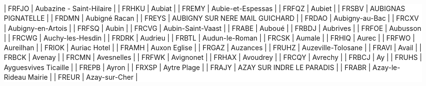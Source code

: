 | FRFJO       | Aubazine - Saint-Hilaire                                               |
| FRHKU       | Aubiat                                                                 |
| FREMY       | Aubie-et-Espessas                                                      |
| FRFQZ       | Aubiet                                                                 |
| FRSBV       | AUBIGNAS PIGNATELLE                                                    |
| FRDMN       | Aubigné Racan                                                          |
| FREYS       | AUBIGNY SUR NERE MAIL GUICHARD                                         |
| FRDAO       | Aubigny-au-Bac                                                         |
| FRCXV       | Aubigny-en-Artois                                                      |
| FRFSQ       | Aubin                                                                  |
| FRCVG       | Aubin-Saint-Vaast                                                      |
| FRABE       | Auboué                                                                 |
| FRBDJ       | Aubrives                                                               |
| FRFOE       | Aubusson                                                               |
| FRCWG       | Auchy-les-Hesdin                                                       |
| FRDRK       | Audrieu                                                                |
| FRBTL       | Audun-le-Roman                                                         |
| FRCSK       | Aumale                                                                 |
| FRHIQ       | Aurec                                                                  |
| FRFWO       | Aureilhan                                                              |
| FRIOK       | Auriac Hotel                                                           |
| FRAMH       | Auxon Eglise                                                           |
| FRGAZ       | Auzances                                                               |
| FRUHZ       | Auzeville-Tolosane                                                     |
| FRAVI       | Avail                                                                  |
| FRBCK       | Avenay                                                                 |
| FRCMN       | Avesnelles                                                             |
| FRFWK       | Avignonet                                                              |
| FRHAX       | Avoudrey                                                               |
| FRCQY       | Avrechy                                                                |
| FRBCJ       | Ay                                                                     |
| FRUHS       | Ayguesvives Ticaille                                                   |
| FREPB       | Ayron                                                                  |
| FRXSP       | Aytre Plage                                                            |
| FRAJY       | AZAY SUR INDRE LE PARADIS                                              |
| FRABR       | Azay-le-Rideau Mairie                                                  |
| FREUR       | Azay-sur-Cher                                                          |